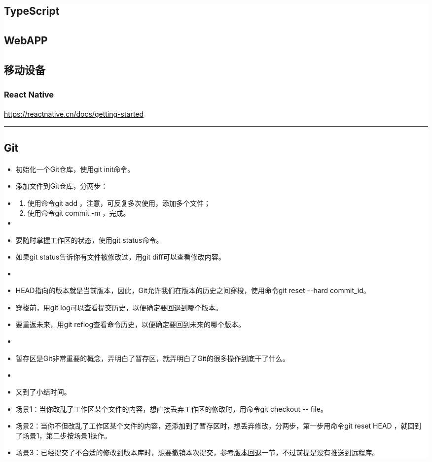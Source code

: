 

## TypeScript



## WebAPP



## 移动设备

### React Native

https://reactnative.cn/docs/getting-started





------



## Git

- 初始化一个Git仓库，使用git init命令。

- 添加文件到Git仓库，分两步：

- 1. 使用命令git add <file>，注意，可反复多次使用，添加多个文件；
  2. 使用命令git commit -m      <message>，完成。

-  

- 要随时掌握工作区的状态，使用git status命令。

- 如果git status告诉你有文件被修改过，用git diff可以查看修改内容。

-  

- HEAD指向的版本就是当前版本，因此，Git允许我们在版本的历史之间穿梭，使用命令git reset --hard commit_id。

- 穿梭前，用git log可以查看提交历史，以便确定要回退到哪个版本。

- 要重返未来，用git reflog查看命令历史，以便确定要回到未来的哪个版本。

-  

- 暂存区是Git非常重要的概念，弄明白了暂存区，就弄明白了Git的很多操作到底干了什么。

-  

- 又到了小结时间。

- 场景1：当你改乱了工作区某个文件的内容，想直接丢弃工作区的修改时，用命令git checkout -- file。

- 场景2：当你不但改乱了工作区某个文件的内容，还添加到了暂存区时，想丢弃修改，分两步，第一步用命令git reset HEAD <file>，就回到了场景1，第二步按场景1操作。

- 场景3：已经提交了不合适的修改到版本库时，想要撤销本次提交，参考[版本回退](https://www.liaoxuefeng.com/wiki/896043488029600/897013573512192)一节，不过前提是没有推送到远程库。
